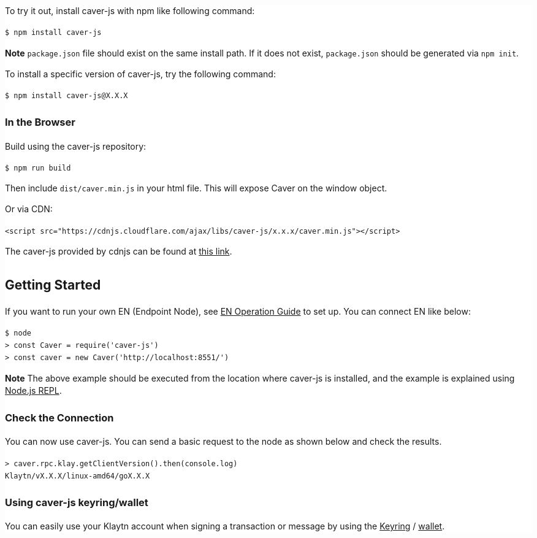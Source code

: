 To try it out, install caver-js with npm like following command:

```
$ npm install caver-js
```

**Note** `package.json` file should exist on the same install path.  If it
does not exist, `package.json` should be generated via `npm init`.

To install a specific version of caver-js, try the following command:
```
$ npm install caver-js@X.X.X
```

### In the Browser

Build using the caver-js repository:

```
$ npm run build
```

Then include `dist/caver.min.js` in your html file. This will expose Caver on the window object.

Or via CDN:

```
<script src="https://cdnjs.cloudflare.com/ajax/libs/caver-js/x.x.x/caver.min.js"></script>
```

The caver-js provided by cdnjs can be found at [this link](https://cdnjs.com/libraries/caver-js).

## Getting Started

If you want to run your own EN (Endpoint Node), see [EN Operation Guide](https://docs.klaytn.com/node/endpoint-node) to set up. You can connect EN like below:
```
$ node
> const Caver = require('caver-js')
> const caver = new Caver('http://localhost:8551/')
```
**Note** The above example should be executed from the location where caver-js is installed, and the example is explained using [Node.js REPL](https://nodejs.org/api/repl.html#repl_the_node_js_repl).

### Check the Connection
You can now use caver-js. You can send a basic request to the node as shown below and check the results.
```
> caver.rpc.klay.getClientVersion().then(console.log)
Klaytn/vX.X.X/linux-amd64/goX.X.X
```

### Using caver-js keyring/wallet

You can easily use your Klaytn account when signing a transaction or message by using the [Keyring] / [wallet].


[Keyring]: https://docs.klaytn.com/dapp/sdk/caver-js/api-references/caver.wallet/keyring
[caver.wallet.keyring]: https://docs.klaytn.com/dapp/sdk/caver-js/api-references/caver.wallet/keyring
[wallet]: https://docs.klaytn.com/dapp/sdk/caver-js/api-references/caver.wallet
[caver.wallet]: https://docs.klaytn.com/dapp/sdk/caver-js/api-references/caver.wallet
[SingleKeyring]: https://docs.klaytn.com/dapp/sdk/caver-js/api-references/caver.wallet/keyring#singlekeyring
[MultipleKeyring]: https://docs.klaytn.com/dapp/sdk/caver-js/api-references/caver.wallet/keyring#multiplekeyring
[RoleBasedKeyring]: https://docs.klaytn.com/dapp/sdk/caver-js/api-references/caver.wallet/keyring#rolebasedkeyring